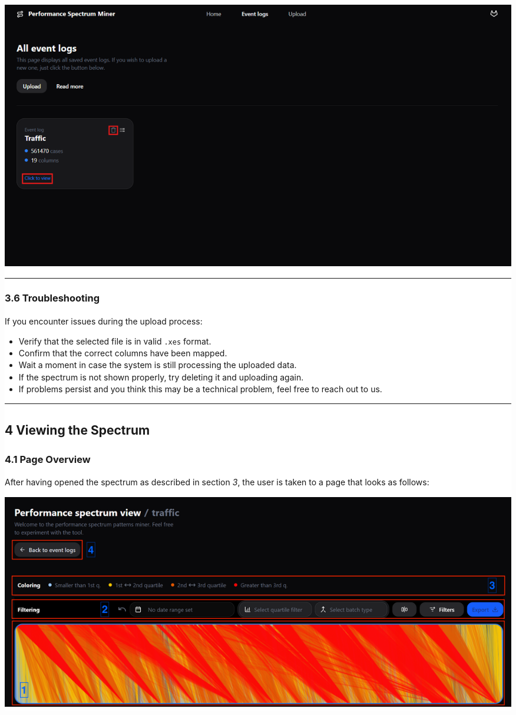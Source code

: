 ![Deleting](images/Delete.png)

---

### 3.6 Troubleshooting

If you encounter issues during the upload process:

- Verify that the selected file is in valid `.xes` format.
- Confirm that the correct columns have been mapped.
- Wait a moment in case the system is still processing the uploaded data.
- If the spectrum is not shown properly, try deleting it and uploading again.
- If problems persist and you think this may be a technical problem, feel free to reach out to us.


---

## 4 Viewing the Spectrum
### 4.1 Page Overview

After having opened the spectrum as described in section *3*, the user is taken to a page that looks as follows:  

![Spectrum Example](images/spectrum.png)